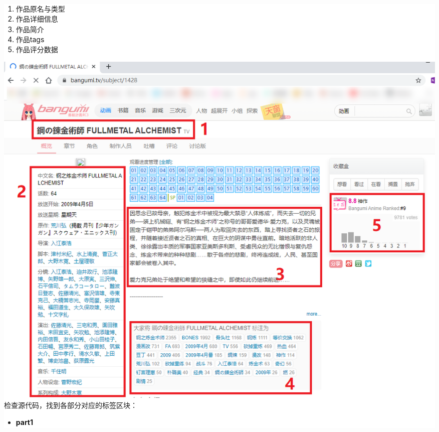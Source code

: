 1. 作品原名与类型
2. 作品详细信息
3. 作品简介
4. 作品tags
5. 作品评分数据

![example-1](assets/example-1.png)
检查源代码，找到各部分对应的标签区块：

+ **part1**